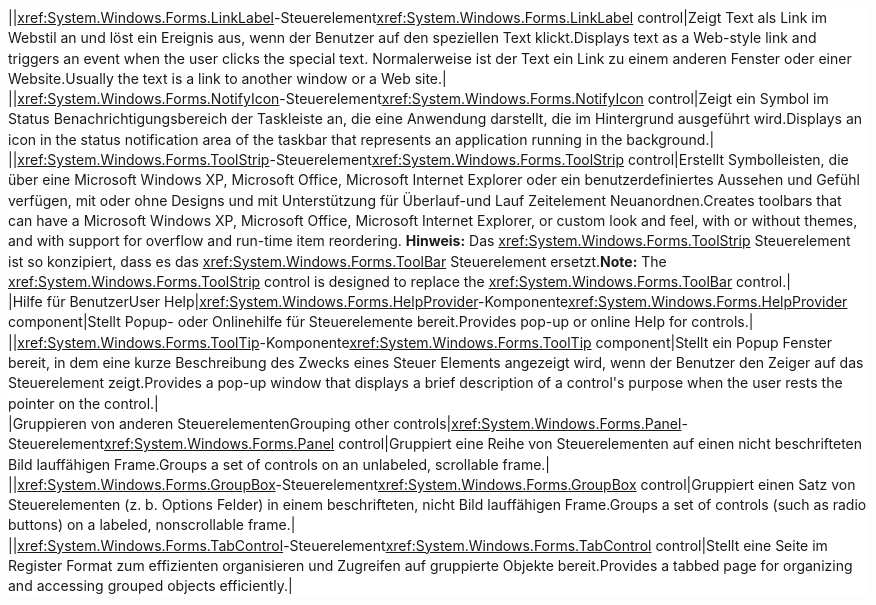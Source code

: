 ||<span data-ttu-id="1a65e-206"><xref:System.Windows.Forms.LinkLabel>-Steuerelement</span><span class="sxs-lookup"><span data-stu-id="1a65e-206"><xref:System.Windows.Forms.LinkLabel> control</span></span>|<span data-ttu-id="1a65e-207">Zeigt Text als Link im Webstil an und löst ein Ereignis aus, wenn der Benutzer auf den speziellen Text klickt.</span><span class="sxs-lookup"><span data-stu-id="1a65e-207">Displays text as a Web-style link and triggers an event when the user clicks the special text.</span></span> <span data-ttu-id="1a65e-208">Normalerweise ist der Text ein Link zu einem anderen Fenster oder einer Website.</span><span class="sxs-lookup"><span data-stu-id="1a65e-208">Usually the text is a link to another window or a Web site.</span></span>|  
||<span data-ttu-id="1a65e-209"><xref:System.Windows.Forms.NotifyIcon>-Steuerelement</span><span class="sxs-lookup"><span data-stu-id="1a65e-209"><xref:System.Windows.Forms.NotifyIcon> control</span></span>|<span data-ttu-id="1a65e-210">Zeigt ein Symbol im Status Benachrichtigungsbereich der Taskleiste an, die eine Anwendung darstellt, die im Hintergrund ausgeführt wird.</span><span class="sxs-lookup"><span data-stu-id="1a65e-210">Displays an icon in the status notification area of the taskbar that represents an application running in the background.</span></span>|  
||<span data-ttu-id="1a65e-211"><xref:System.Windows.Forms.ToolStrip>-Steuerelement</span><span class="sxs-lookup"><span data-stu-id="1a65e-211"><xref:System.Windows.Forms.ToolStrip> control</span></span>|<span data-ttu-id="1a65e-212">Erstellt Symbolleisten, die über eine Microsoft Windows XP, Microsoft Office, Microsoft Internet Explorer oder ein benutzerdefiniertes Aussehen und Gefühl verfügen, mit oder ohne Designs und mit Unterstützung für Überlauf-und Lauf Zeitelement Neuanordnen.</span><span class="sxs-lookup"><span data-stu-id="1a65e-212">Creates toolbars that can have a Microsoft Windows XP, Microsoft Office, Microsoft Internet Explorer, or custom look and feel, with or without themes, and with support for overflow and run-time item reordering.</span></span> <span data-ttu-id="1a65e-213">**Hinweis:**  Das <xref:System.Windows.Forms.ToolStrip> Steuerelement ist so konzipiert, dass es das <xref:System.Windows.Forms.ToolBar> Steuerelement ersetzt.</span><span class="sxs-lookup"><span data-stu-id="1a65e-213">**Note:**  The <xref:System.Windows.Forms.ToolStrip> control is designed to replace the <xref:System.Windows.Forms.ToolBar> control.</span></span>|  
|<span data-ttu-id="1a65e-214">Hilfe für Benutzer</span><span class="sxs-lookup"><span data-stu-id="1a65e-214">User Help</span></span>|<span data-ttu-id="1a65e-215"><xref:System.Windows.Forms.HelpProvider>-Komponente</span><span class="sxs-lookup"><span data-stu-id="1a65e-215"><xref:System.Windows.Forms.HelpProvider> component</span></span>|<span data-ttu-id="1a65e-216">Stellt Popup- oder Onlinehilfe für Steuerelemente bereit.</span><span class="sxs-lookup"><span data-stu-id="1a65e-216">Provides pop-up or online Help for controls.</span></span>|  
||<span data-ttu-id="1a65e-217"><xref:System.Windows.Forms.ToolTip>-Komponente</span><span class="sxs-lookup"><span data-stu-id="1a65e-217"><xref:System.Windows.Forms.ToolTip> component</span></span>|<span data-ttu-id="1a65e-218">Stellt ein Popup Fenster bereit, in dem eine kurze Beschreibung des Zwecks eines Steuer Elements angezeigt wird, wenn der Benutzer den Zeiger auf das Steuerelement zeigt.</span><span class="sxs-lookup"><span data-stu-id="1a65e-218">Provides a pop-up window that displays a brief description of a control's purpose when the user rests the pointer on the control.</span></span>|  
|<span data-ttu-id="1a65e-219">Gruppieren von anderen Steuerelementen</span><span class="sxs-lookup"><span data-stu-id="1a65e-219">Grouping other controls</span></span>|<span data-ttu-id="1a65e-220"><xref:System.Windows.Forms.Panel>-Steuerelement</span><span class="sxs-lookup"><span data-stu-id="1a65e-220"><xref:System.Windows.Forms.Panel> control</span></span>|<span data-ttu-id="1a65e-221">Gruppiert eine Reihe von Steuerelementen auf einen nicht beschrifteten Bild lauffähigen Frame.</span><span class="sxs-lookup"><span data-stu-id="1a65e-221">Groups a set of controls on an unlabeled, scrollable frame.</span></span>|  
||<span data-ttu-id="1a65e-222"><xref:System.Windows.Forms.GroupBox>-Steuerelement</span><span class="sxs-lookup"><span data-stu-id="1a65e-222"><xref:System.Windows.Forms.GroupBox> control</span></span>|<span data-ttu-id="1a65e-223">Gruppiert einen Satz von Steuerelementen (z. b. Options Felder) in einem beschrifteten, nicht Bild lauffähigen Frame.</span><span class="sxs-lookup"><span data-stu-id="1a65e-223">Groups a set of controls (such as radio buttons) on a labeled, nonscrollable frame.</span></span>|  
||<span data-ttu-id="1a65e-224"><xref:System.Windows.Forms.TabControl>-Steuerelement</span><span class="sxs-lookup"><span data-stu-id="1a65e-224"><xref:System.Windows.Forms.TabControl> control</span></span>|<span data-ttu-id="1a65e-225">Stellt eine Seite im Register Format zum effizienten organisieren und Zugreifen auf gruppierte Objekte bereit.</span><span class="sxs-lookup"><span data-stu-id="1a65e-225">Provides a tabbed page for organizing and accessing grouped objects efficiently.</span></span>|  